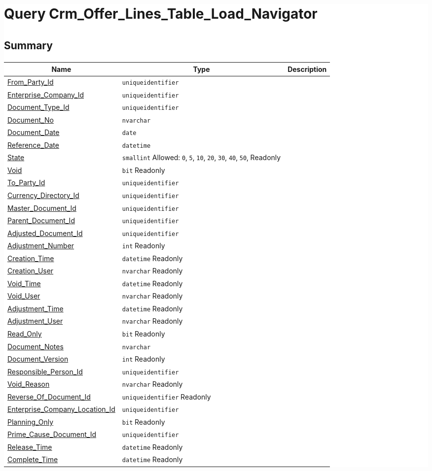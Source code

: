# Query Crm_Offer_Lines_Table_Load_Navigator


## Summary

| Name | Type | Description |
| - | - | --- |
|[From_Party_Id](#from_party_id)|`uniqueidentifier` ||
|[Enterprise_Company_Id](#enterprise_company_id)|`uniqueidentifier` ||
|[Document_Type_Id](#document_type_id)|`uniqueidentifier` ||
|[Document_No](#document_no)|`nvarchar` ||
|[Document_Date](#document_date)|`date` ||
|[Reference_Date](#reference_date)|`datetime` ||
|[State](#state)|`smallint` Allowed: `0`, `5`, `10`, `20`, `30`, `40`, `50`, Readonly||
|[Void](#void)|`bit` Readonly||
|[To_Party_Id](#to_party_id)|`uniqueidentifier` ||
|[Currency_Directory_Id](#currency_directory_id)|`uniqueidentifier` ||
|[Master_Document_Id](#master_document_id)|`uniqueidentifier` ||
|[Parent_Document_Id](#parent_document_id)|`uniqueidentifier` ||
|[Adjusted_Document_Id](#adjusted_document_id)|`uniqueidentifier` ||
|[Adjustment_Number](#adjustment_number)|`int` Readonly||
|[Creation_Time](#creation_time)|`datetime` Readonly||
|[Creation_User](#creation_user)|`nvarchar` Readonly||
|[Void_Time](#void_time)|`datetime` Readonly||
|[Void_User](#void_user)|`nvarchar` Readonly||
|[Adjustment_Time](#adjustment_time)|`datetime` Readonly||
|[Adjustment_User](#adjustment_user)|`nvarchar` Readonly||
|[Read_Only](#read_only)|`bit` Readonly||
|[Document_Notes](#document_notes)|`nvarchar` ||
|[Document_Version](#document_version)|`int` Readonly||
|[Responsible_Person_Id](#responsible_person_id)|`uniqueidentifier` ||
|[Void_Reason](#void_reason)|`nvarchar` Readonly||
|[Reverse_Of_Document_Id](#reverse_of_document_id)|`uniqueidentifier` Readonly||
|[Enterprise_Company_Location_Id](#enterprise_company_location_id)|`uniqueidentifier` ||
|[Planning_Only](#planning_only)|`bit` Readonly||
|[Prime_Cause_Document_Id](#prime_cause_document_id)|`uniqueidentifier` ||
|[Release_Time](#release_time)|`datetime` Readonly||
|[Complete_Time](#complete_time)|`datetime` Readonly||
